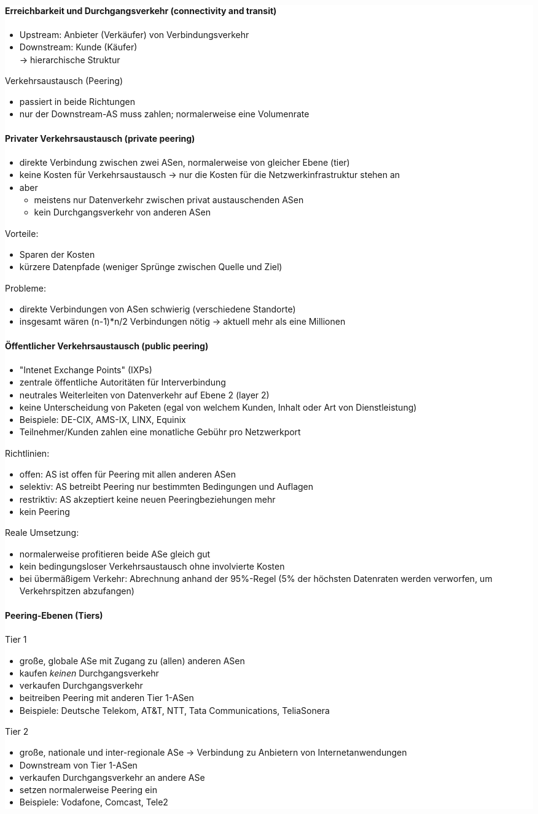 #### Erreichbarkeit und Durchgangsverkehr (connectivity and transit)
- Upstream: Anbieter (Verkäufer) von Verbindungsverkehr
- Downstream: Kunde (Käufer)    
-> hierarchische Struktur

Verkehrsaustausch (Peering)
- passiert in beide Richtungen
- nur der Downstream-AS muss zahlen; normalerweise eine Volumenrate

#### Privater Verkehrsaustausch (private peering)
- direkte Verbindung zwischen zwei ASen, normalerweise von gleicher Ebene (tier)
- keine Kosten für Verkehrsaustausch -> nur die Kosten für die Netzwerkinfrastruktur stehen an
- aber
  - meistens nur Datenverkehr zwischen privat austauschenden ASen
  - kein Durchgangsverkehr von anderen ASen

Vorteile:
- Sparen der Kosten
- kürzere Datenpfade (weniger Sprünge zwischen Quelle und Ziel)

Probleme:
- direkte Verbindungen von ASen schwierig (verschiedene Standorte)
- insgesamt wären (n-1)*n/2 Verbindungen nötig -> aktuell mehr als eine Millionen

#### Öffentlicher Verkehrsaustausch (public peering)
- "Intenet Exchange Points" (IXPs)
- zentrale öffentliche Autoritäten für Interverbindung
- neutrales Weiterleiten von Datenverkehr auf Ebene 2 (layer 2)
- keine Unterscheidung von Paketen (egal von welchem Kunden, Inhalt oder Art von Dienstleistung)
- Beispiele: DE-CIX, AMS-IX, LINX, Equinix
- Teilnehmer/Kunden zahlen eine monatliche Gebühr pro Netzwerkport

Richtlinien:
- offen: AS ist offen für Peering mit allen anderen ASen
- selektiv: AS betreibt Peering nur bestimmten Bedingungen und Auflagen
- restriktiv: AS akzeptiert keine neuen Peeringbeziehungen mehr
- kein Peering

Reale Umsetzung:
- normalerweise profitieren beide ASe gleich gut
- kein bedingungsloser Verkehrsaustausch ohne involvierte Kosten
- bei übermäßigem Verkehr: Abrechnung anhand der 95%-Regel (5% der höchsten Datenraten werden verworfen, um Verkehrspitzen abzufangen)

#### Peering-Ebenen (Tiers)
Tier 1
- große, globale ASe mit Zugang zu (allen) anderen ASen
- kaufen *keinen* Durchgangsverkehr
- verkaufen Durchgangsverkehr
- beitreiben Peering mit anderen Tier 1-ASen
- Beispiele: Deutsche Telekom, AT&T, NTT, Tata Communications, TeliaSonera

Tier 2
- große, nationale und inter-regionale ASe -> Verbindung zu Anbietern von Internetanwendungen
- Downstream von Tier 1-ASen
- verkaufen Durchgangsverkehr an andere ASe
- setzen normalerweise Peering ein
- Beispiele: Vodafone, Comcast, Tele2
